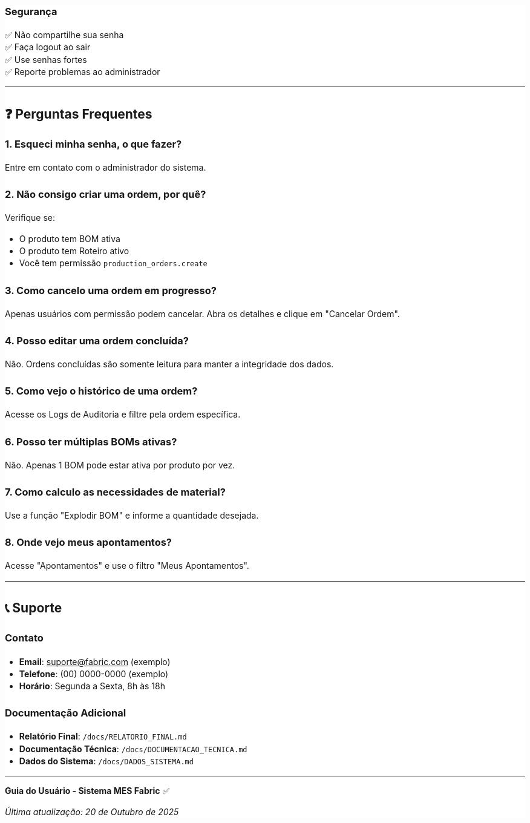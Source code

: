 ### **Segurança**
✅ Não compartilhe sua senha  
✅ Faça logout ao sair  
✅ Use senhas fortes  
✅ Reporte problemas ao administrador  

---

## ❓ Perguntas Frequentes

### **1. Esqueci minha senha, o que fazer?**
Entre em contato com o administrador do sistema.

### **2. Não consigo criar uma ordem, por quê?**
Verifique se:
- O produto tem BOM ativa
- O produto tem Roteiro ativo
- Você tem permissão `production_orders.create`

### **3. Como cancelo uma ordem em progresso?**
Apenas usuários com permissão podem cancelar. Abra os detalhes e clique em "Cancelar Ordem".

### **4. Posso editar uma ordem concluída?**
Não. Ordens concluídas são somente leitura para manter a integridade dos dados.

### **5. Como vejo o histórico de uma ordem?**
Acesse os Logs de Auditoria e filtre pela ordem específica.

### **6. Posso ter múltiplas BOMs ativas?**
Não. Apenas 1 BOM pode estar ativa por produto por vez.

### **7. Como calculo as necessidades de material?**
Use a função "Explodir BOM" e informe a quantidade desejada.

### **8. Onde vejo meus apontamentos?**
Acesse "Apontamentos" e use o filtro "Meus Apontamentos".

---

## 📞 Suporte

### **Contato**
- **Email**: suporte@fabric.com (exemplo)
- **Telefone**: (00) 0000-0000 (exemplo)
- **Horário**: Segunda a Sexta, 8h às 18h

### **Documentação Adicional**
- **Relatório Final**: `/docs/RELATORIO_FINAL.md`
- **Documentação Técnica**: `/docs/DOCUMENTACAO_TECNICA.md`
- **Dados do Sistema**: `/docs/DADOS_SISTEMA.md`

---

**Guia do Usuário - Sistema MES Fabric** ✅

*Última atualização: 20 de Outubro de 2025*
